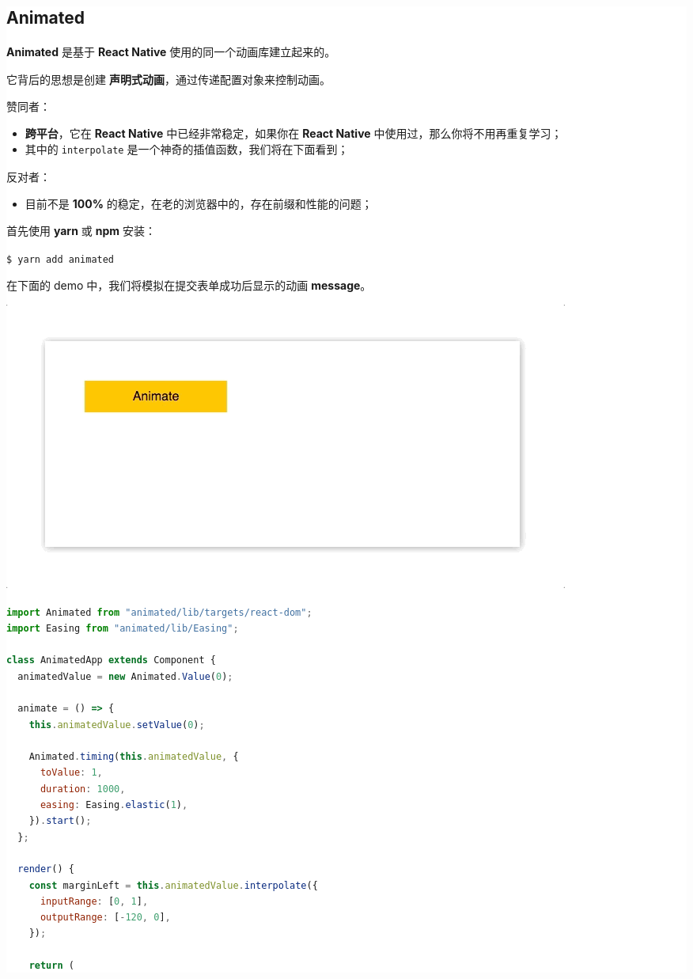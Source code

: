 ## Animated

**Animated** 是基于 **React Native** 使用的同一个动画库建立起来的。

它背后的思想是创建 **声明式动画**，通过传递配置对象来控制动画。

赞同者：

- **跨平台**，它在 **React Native** 中已经非常稳定，如果你在 **React Native** 中使用过，那么你将不用再重复学习；
- 其中的 `interpolate` 是一个神奇的插值函数，我们将在下面看到；

反对者：

- 目前不是 **100%** 的稳定，在老的浏览器中的，存在前缀和性能的问题；

首先使用 **yarn** 或 **npm** 安装：

```bash
$ yarn add animated
```

在下面的 demo 中，我们将模拟在提交表单成功后显示的动画 **message**。

![animated](react-animations-Animated.gif)

```jsx
import Animated from "animated/lib/targets/react-dom";
import Easing from "animated/lib/Easing";

class AnimatedApp extends Component {
  animatedValue = new Animated.Value(0);

  animate = () => {
    this.animatedValue.setValue(0);

    Animated.timing(this.animatedValue, {
      toValue: 1,
      duration: 1000,
      easing: Easing.elastic(1),
    }).start();
  };

  render() {
    const marginLeft = this.animatedValue.interpolate({
      inputRange: [0, 1],
      outputRange: [-120, 0],
    });

    return (
```